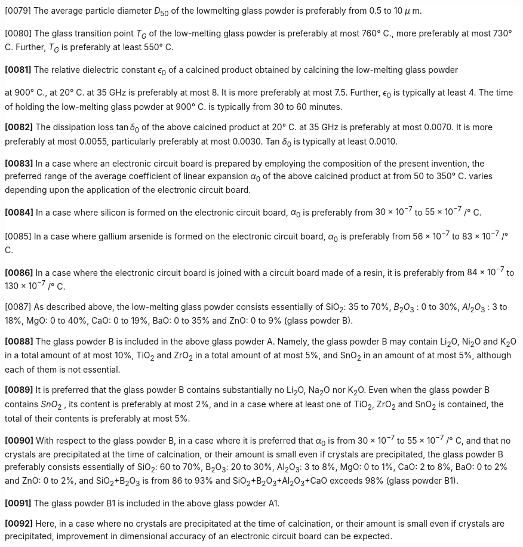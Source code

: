 [0079] The average particle diameter  $D_{50}$  of the lowmelting glass powder is preferably from 0.5 to 10  $\mu$ m.

[0080] The glass transition point  $T_G$  of the low-melting glass powder is preferably at most 760° C., more preferably at most 730° C. Further,  $T_G$  is preferably at least 550° C.

**[0081]** The relative dielectric constant  $\epsilon_0$  of a calcined product obtained by calcining the low-melting glass powder

at 900° C., at 20° C. at 35 GHz is preferably at most 8. It is more preferably at most 7.5. Further,  $\epsilon_0$  is typically at least 4. The time of holding the low-melting glass powder at 900° C. is typically from 30 to 60 minutes.

**[0082]** The dissipation loss  $\tan \delta_0$  of the above calcined product at 20° C. at 35 GHz is preferably at most 0.0070. It is more preferably at most 0.0055, particularly preferably at most 0.0030. Tan $\delta_0$  is typically at least 0.0010.

**[0083]** In a case where an electronic circuit board is prepared by employing the composition of the present invention, the preferred range of the average coefficient of linear expansion  $\alpha_0$  of the above calcined product at from 50 to 350° C. varies depending upon the application of the electronic circuit board.

**[0084]** In a case where silicon is formed on the electronic circuit board,  $\alpha_0$  is preferably from  $30 \times 10^{-7}$  to  $55 \times 10^{-7}$ /° C.

[0085] In a case where gallium arsenide is formed on the electronic circuit board,  $\alpha_0$  is preferably from  $56 \times 10^{-7}$  to  $83 \times 10^{-7}$ /° C.

**[0086]** In a case where the electronic circuit board is joined with a circuit board made of a resin, it is preferably from  $84 \times 10^{-7}$  to  $130 \times 10^{-7}$ /° C.

[0087] As described above, the low-melting glass powder consists essentially of SiO<sub>2</sub>: 35 to 70%,  $B_2O_3$ : 0 to 30%,  $Al_2O_3$ : 3 to 18%, MgO: 0 to 40%, CaO: 0 to 19%, BaO: 0 to 35% and ZnO: 0 to 9% (glass powder B).

**[0088]** The glass powder B is included in the above glass powder A. Namely, the glass powder B may contain Li<sub>2</sub>O, Ni<sub>2</sub>O and K<sub>2</sub>O in a total amount of at most 10%, TiO<sub>2</sub> and ZrO<sub>2</sub> in a total amount of at most 5%, and SnO<sub>2</sub> in an amount of at most 5%, although each of them is not essential.

**[0089]** It is preferred that the glass powder B contains substantially no Li<sub>2</sub>O, Na<sub>2</sub>O nor K<sub>2</sub>O. Even when the glass powder B contains  $SnO_2$ , its content is preferably at most 2%, and in a case where at least one of TiO<sub>2</sub>, ZrO<sub>2</sub> and SnO<sub>2</sub> is contained, the total of their contents is preferably at most 5%.

**[0090]** With respect to the glass powder B, in a case where it is preferred that  $\alpha_0$  is from  $30 \times 10^{-7}$  to  $55 \times 10^{-7}$ /° C, and that no crystals are precipitated at the time of calcination, or their amount is small even if crystals are precipitated, the glass powder B preferably consists essentially of SiO<sub>2</sub>: 60 to 70%, B<sub>2</sub>O<sub>3</sub>: 20 to 30%, Al<sub>2</sub>O<sub>3</sub>: 3 to 8%, MgO: 0 to 1%, CaO: 2 to 8%, BaO: 0 to 2% and ZnO: 0 to 2%, and SiO<sub>2</sub>+B<sub>2</sub>O<sub>3</sub> is from 86 to 93% and SiO<sub>2</sub>+B<sub>2</sub>O<sub>3</sub>+Al<sub>2</sub>O<sub>3</sub>+CaO exceeds 98% (glass powder B1).

**[0091]** The glass powder B1 is included in the above glass powder A1.

**[0092]** Here, in a case where no crystals are precipitated at the time of calcination, or their amount is small even if crystals are precipitated, improvement in dimensional accuracy of an electronic circuit board can be expected.
